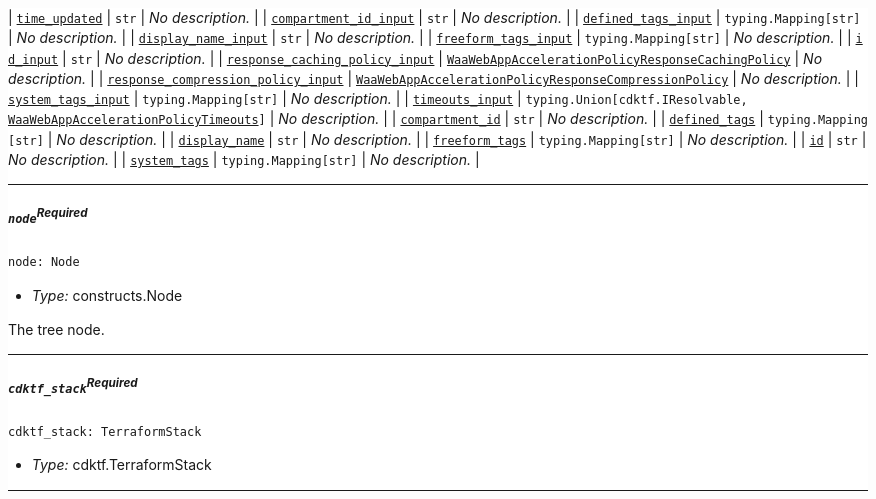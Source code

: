 | <code><a href="#rhizo-co-terraform-provider-oci.waaWebAppAccelerationPolicy.WaaWebAppAccelerationPolicy.property.timeUpdated">time_updated</a></code> | <code>str</code> | *No description.* |
| <code><a href="#rhizo-co-terraform-provider-oci.waaWebAppAccelerationPolicy.WaaWebAppAccelerationPolicy.property.compartmentIdInput">compartment_id_input</a></code> | <code>str</code> | *No description.* |
| <code><a href="#rhizo-co-terraform-provider-oci.waaWebAppAccelerationPolicy.WaaWebAppAccelerationPolicy.property.definedTagsInput">defined_tags_input</a></code> | <code>typing.Mapping[str]</code> | *No description.* |
| <code><a href="#rhizo-co-terraform-provider-oci.waaWebAppAccelerationPolicy.WaaWebAppAccelerationPolicy.property.displayNameInput">display_name_input</a></code> | <code>str</code> | *No description.* |
| <code><a href="#rhizo-co-terraform-provider-oci.waaWebAppAccelerationPolicy.WaaWebAppAccelerationPolicy.property.freeformTagsInput">freeform_tags_input</a></code> | <code>typing.Mapping[str]</code> | *No description.* |
| <code><a href="#rhizo-co-terraform-provider-oci.waaWebAppAccelerationPolicy.WaaWebAppAccelerationPolicy.property.idInput">id_input</a></code> | <code>str</code> | *No description.* |
| <code><a href="#rhizo-co-terraform-provider-oci.waaWebAppAccelerationPolicy.WaaWebAppAccelerationPolicy.property.responseCachingPolicyInput">response_caching_policy_input</a></code> | <code><a href="#rhizo-co-terraform-provider-oci.waaWebAppAccelerationPolicy.WaaWebAppAccelerationPolicyResponseCachingPolicy">WaaWebAppAccelerationPolicyResponseCachingPolicy</a></code> | *No description.* |
| <code><a href="#rhizo-co-terraform-provider-oci.waaWebAppAccelerationPolicy.WaaWebAppAccelerationPolicy.property.responseCompressionPolicyInput">response_compression_policy_input</a></code> | <code><a href="#rhizo-co-terraform-provider-oci.waaWebAppAccelerationPolicy.WaaWebAppAccelerationPolicyResponseCompressionPolicy">WaaWebAppAccelerationPolicyResponseCompressionPolicy</a></code> | *No description.* |
| <code><a href="#rhizo-co-terraform-provider-oci.waaWebAppAccelerationPolicy.WaaWebAppAccelerationPolicy.property.systemTagsInput">system_tags_input</a></code> | <code>typing.Mapping[str]</code> | *No description.* |
| <code><a href="#rhizo-co-terraform-provider-oci.waaWebAppAccelerationPolicy.WaaWebAppAccelerationPolicy.property.timeoutsInput">timeouts_input</a></code> | <code>typing.Union[cdktf.IResolvable, <a href="#rhizo-co-terraform-provider-oci.waaWebAppAccelerationPolicy.WaaWebAppAccelerationPolicyTimeouts">WaaWebAppAccelerationPolicyTimeouts</a>]</code> | *No description.* |
| <code><a href="#rhizo-co-terraform-provider-oci.waaWebAppAccelerationPolicy.WaaWebAppAccelerationPolicy.property.compartmentId">compartment_id</a></code> | <code>str</code> | *No description.* |
| <code><a href="#rhizo-co-terraform-provider-oci.waaWebAppAccelerationPolicy.WaaWebAppAccelerationPolicy.property.definedTags">defined_tags</a></code> | <code>typing.Mapping[str]</code> | *No description.* |
| <code><a href="#rhizo-co-terraform-provider-oci.waaWebAppAccelerationPolicy.WaaWebAppAccelerationPolicy.property.displayName">display_name</a></code> | <code>str</code> | *No description.* |
| <code><a href="#rhizo-co-terraform-provider-oci.waaWebAppAccelerationPolicy.WaaWebAppAccelerationPolicy.property.freeformTags">freeform_tags</a></code> | <code>typing.Mapping[str]</code> | *No description.* |
| <code><a href="#rhizo-co-terraform-provider-oci.waaWebAppAccelerationPolicy.WaaWebAppAccelerationPolicy.property.id">id</a></code> | <code>str</code> | *No description.* |
| <code><a href="#rhizo-co-terraform-provider-oci.waaWebAppAccelerationPolicy.WaaWebAppAccelerationPolicy.property.systemTags">system_tags</a></code> | <code>typing.Mapping[str]</code> | *No description.* |

---

##### `node`<sup>Required</sup> <a name="node" id="rhizo-co-terraform-provider-oci.waaWebAppAccelerationPolicy.WaaWebAppAccelerationPolicy.property.node"></a>

```python
node: Node
```

- *Type:* constructs.Node

The tree node.

---

##### `cdktf_stack`<sup>Required</sup> <a name="cdktf_stack" id="rhizo-co-terraform-provider-oci.waaWebAppAccelerationPolicy.WaaWebAppAccelerationPolicy.property.cdktfStack"></a>

```python
cdktf_stack: TerraformStack
```

- *Type:* cdktf.TerraformStack

---
